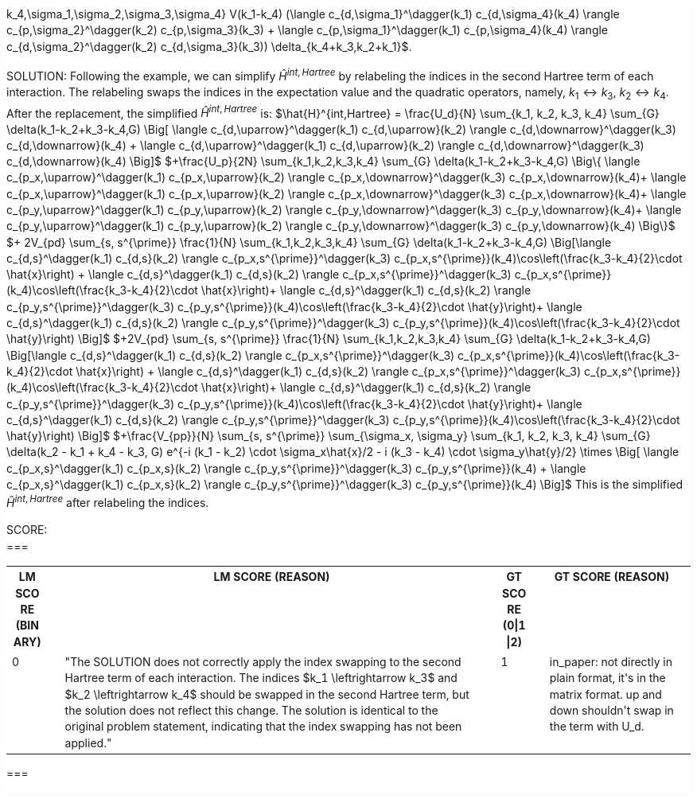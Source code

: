 k_4,\sigma_1,\sigma_2,\sigma_3,\sigma_4} V(k_1-k_4) (\langle c_{d,\sigma_1}^\dagger(k_1) c_{d,\sigma_4}(k_4) \rangle c_{p,\sigma_2}^\dagger(k_2) c_{p,\sigma_3}(k_3) + \langle c_{p,\sigma_1}^\dagger(k_1) c_{p,\sigma_4}(k_4) \rangle c_{d,\sigma_2}^\dagger(k_2) c_{d,\sigma_3}(k_3)) \delta_{k_4+k_3,k_2+k_1}$. 

SOLUTION: Following the example, we can simplify $\hat{H}^{int,Hartree}$ by relabeling the indices in the second Hartree term of each interaction. The relabeling swaps the indices in the expectation value and the quadratic operators, namely, $k_1 \leftrightarrow k_3$, $k_2 \leftrightarrow k_4$.  After the replacement, the simplified $\hat{H}^{int,Hartree}$ is:  $\hat{H}^{int,Hartree} = \frac{U_d}{N} \sum_{k_1, k_2, k_3, k_4} \sum_{G} \delta(k_1-k_2+k_3-k_4,G) \Big[ \langle c_{d,\uparrow}^\dagger(k_1) c_{d,\uparrow}(k_2) \rangle c_{d,\downarrow}^\dagger(k_3) c_{d,\downarrow}(k_4) + \langle c_{d,\uparrow}^\dagger(k_1) c_{d,\uparrow}(k_2) \rangle c_{d,\downarrow}^\dagger(k_3) c_{d,\downarrow}(k_4) \Big]$  $+\frac{U_p}{2N} \sum_{k_1,k_2,k_3,k_4} \sum_{G} \delta(k_1-k_2+k_3-k_4,G) \Big\{ \langle c_{p_x,\uparrow}^\dagger(k_1) c_{p_x,\uparrow}(k_2) \rangle c_{p_x,\downarrow}^\dagger(k_3) c_{p_x,\downarrow}(k_4)+ \langle c_{p_x,\uparrow}^\dagger(k_1) c_{p_x,\uparrow}(k_2) \rangle c_{p_x,\downarrow}^\dagger(k_3) c_{p_x,\downarrow}(k_4)+ \langle c_{p_y,\uparrow}^\dagger(k_1) c_{p_y,\uparrow}(k_2) \rangle c_{p_y,\downarrow}^\dagger(k_3) c_{p_y,\downarrow}(k_4)+ \langle c_{p_y,\uparrow}^\dagger(k_1) c_{p_y,\uparrow}(k_2) \rangle c_{p_y,\downarrow}^\dagger(k_3) c_{p_y,\downarrow}(k_4) \Big\}$  $+ 2V_{pd} \sum_{s, s^{\prime}} \frac{1}{N} \sum_{k_1,k_2,k_3,k_4} \sum_{G} \delta(k_1-k_2+k_3-k_4,G) \Big[\langle c_{d,s}^\dagger(k_1) c_{d,s}(k_2) \rangle c_{p_x,s^{\prime}}^\dagger(k_3) c_{p_x,s^{\prime}}(k_4)\cos\left(\frac{k_3-k_4}{2}\cdot \hat{x}\right) + \langle c_{d,s}^\dagger(k_1) c_{d,s}(k_2) \rangle c_{p_x,s^{\prime}}^\dagger(k_3) c_{p_x,s^{\prime}}(k_4)\cos\left(\frac{k_3-k_4}{2}\cdot \hat{x}\right)+ \langle c_{d,s}^\dagger(k_1) c_{d,s}(k_2) \rangle c_{p_y,s^{\prime}}^\dagger(k_3) c_{p_y,s^{\prime}}(k_4)\cos\left(\frac{k_3-k_4}{2}\cdot \hat{y}\right)+ \langle c_{d,s}^\dagger(k_1) c_{d,s}(k_2) \rangle c_{p_y,s^{\prime}}^\dagger(k_3) c_{p_y,s^{\prime}}(k_4)\cos\left(\frac{k_3-k_4}{2}\cdot \hat{y}\right) \Big]$  $+2V_{pd} \sum_{s, s^{\prime}} \frac{1}{N} \sum_{k_1,k_2,k_3,k_4} \sum_{G} \delta(k_1-k_2+k_3-k_4,G) \Big[\langle c_{d,s}^\dagger(k_1) c_{d,s}(k_2) \rangle c_{p_x,s^{\prime}}^\dagger(k_3) c_{p_x,s^{\prime}}(k_4)\cos\left(\frac{k_3-k_4}{2}\cdot \hat{x}\right) + \langle c_{d,s}^\dagger(k_1) c_{d,s}(k_2) \rangle c_{p_x,s^{\prime}}^\dagger(k_3) c_{p_x,s^{\prime}}(k_4)\cos\left(\frac{k_3-k_4}{2}\cdot \hat{x}\right)+ \langle c_{d,s}^\dagger(k_1) c_{d,s}(k_2) \rangle c_{p_y,s^{\prime}}^\dagger(k_3) c_{p_y,s^{\prime}}(k_4)\cos\left(\frac{k_3-k_4}{2}\cdot \hat{y}\right)+ \langle c_{d,s}^\dagger(k_1) c_{d,s}(k_2) \rangle c_{p_y,s^{\prime}}^\dagger(k_3) c_{p_y,s^{\prime}}(k_4)\cos\left(\frac{k_3-k_4}{2}\cdot \hat{y}\right) \Big]$  $+\frac{V_{pp}}{N} \sum_{s, s^{\prime}} \sum_{\sigma_x, \sigma_y} \sum_{k_1, k_2, k_3, k_4} \sum_{G} \delta(k_2 - k_1 + k_4 - k_3, G) e^{-i (k_1 - k_2) \cdot \sigma_x\hat{x}/2 - i (k_3 - k_4) \cdot \sigma_y\hat{y}/2} \times \Big[ \langle c_{p_x,s}^\dagger(k_1) c_{p_x,s}(k_2) \rangle c_{p_y,s^{\prime}}^\dagger(k_3) c_{p_y,s^{\prime}}(k_4) + \langle c_{p_x,s}^\dagger(k_1) c_{p_x,s}(k_2) \rangle c_{p_y,s^{\prime}}^\dagger(k_3) c_{p_y,s^{\prime}}(k_4) \Big]$  This is the simplified $\hat{H}^{int,Hartree}$ after relabeling the indices. 

SCORE:  <br>
  === <br>
  <table ><tr><th > LM SCORE (BINARY) <th><th> LM SCORE (REASON) <th><th> GT SCORE (0|1|2)  <th><th> GT SCORE (REASON) <tr><tr>
  <tr><td> 0 <td><td> "The SOLUTION does not correctly apply the index swapping to the second Hartree term of each interaction. The indices $k_1 \leftrightarrow k_3$ and $k_2 \leftrightarrow k_4$ should be swapped in the second Hartree term, but the solution does not reflect this change. The solution is identical to the original problem statement, indicating that the index swapping has not been applied." <td><td> 1 <td><td> in_paper: not directly in plain format, it's in the matrix format. up and down shouldn't swap in the term with U_d.<td><tr><table>
  === <br>
